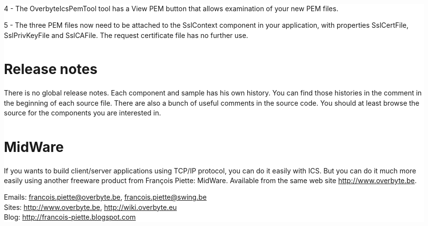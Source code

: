 4 - The OverbyteIcsPemTool tool has a View PEM button that allows examination of
your new PEM files.

5 - The three PEM files now need to be attached to the SslContext component in
your application, with properties SslCertFile, SslPrivKeyFile and SslCAFile.
The request certificate file has no further use.

# Release notes
There is no global release notes. Each component and sample has his own history.
You can find those histories in the comment in the beginning of each source file.
There are also a bunch of useful comments in the source code. You should at least
browse the source for the components you are interested in.

# MidWare
If you wants to build client/server applications using TCP/IP protocol, you
can do it easily with ICS. But you can do it much more easily using another
freeware product from François Piette: MidWare. Available from the same web
site http://www.overbyte.be.

Emails: francois.piette@overbyte.be, francois.piette@swing.be \
Sites: http://www.overbyte.be, http://wiki.overbyte.eu \
Blog: http://francois-piette.blogspot.com
